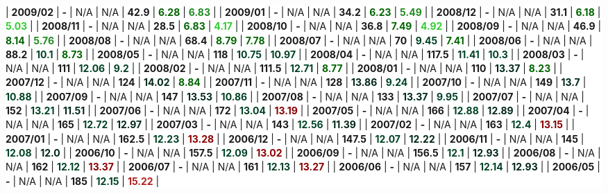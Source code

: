 | **2009/02** | **-** | N/A | N/A | **42.9** | <span style="color: #006400; font-weight: bold;">6.28</span> | <span style="color: #228B22; font-weight: bold;">6.83</span> |
| **2009/01** | **-** | N/A | N/A | **34.2** | <span style="color: #006400; font-weight: bold;">6.23</span> | <span style="color: #228B22; font-weight: bold;">5.49</span> |
| **2008/12** | **-** | N/A | N/A | **31.1** | <span style="color: #006400; font-weight: bold;">6.18</span> | <span style="color: #32CD32; font-weight: bold;">5.03</span> |
| **2008/11** | **-** | N/A | N/A | **28.5** | <span style="color: #006400; font-weight: bold;">6.83</span> | <span style="color: #32CD32; font-weight: bold;">4.17</span> |
| **2008/10** | **-** | N/A | N/A | **36.8** | <span style="color: #006400; font-weight: bold;">7.49</span> | <span style="color: #32CD32; font-weight: bold;">4.92</span> |
| **2008/09** | **-** | N/A | N/A | **46.9** | <span style="color: #006400; font-weight: bold;">8.14</span> | <span style="color: #228B22; font-weight: bold;">5.76</span> |
| **2008/08** | **-** | N/A | N/A | **68.4** | <span style="color: #006400; font-weight: bold;">8.79</span> | <span style="color: #006400; font-weight: bold;">7.78</span> |
| **2008/07** | **-** | N/A | N/A | **70** | <span style="color: #004225; font-weight: bold;">9.45</span> | <span style="color: #006400; font-weight: bold;">7.41</span> |
| **2008/06** | **-** | N/A | N/A | **88.2** | <span style="color: #004225; font-weight: bold;">10.1</span> | <span style="color: #006400; font-weight: bold;">8.73</span> |
| **2008/05** | **-** | N/A | N/A | **118** | <span style="color: #004225; font-weight: bold;">10.75</span> | <span style="color: #004225; font-weight: bold;">10.97</span> |
| **2008/04** | **-** | N/A | N/A | **117.5** | <span style="color: #004225; font-weight: bold;">11.41</span> | <span style="color: #004225; font-weight: bold;">10.3</span> |
| **2008/03** | **-** | N/A | N/A | **111** | <span style="color: #004225; font-weight: bold;">12.06</span> | <span style="color: #004225; font-weight: bold;">9.2</span> |
| **2008/02** | **-** | N/A | N/A | **111.5** | <span style="color: #004225; font-weight: bold;">12.71</span> | <span style="color: #006400; font-weight: bold;">8.77</span> |
| **2008/01** | **-** | N/A | N/A | **110** | <span style="color: #002818; font-weight: bold;">13.37</span> | <span style="color: #006400; font-weight: bold;">8.23</span> |
| **2007/12** | **-** | N/A | N/A | **124** | <span style="color: #002818; font-weight: bold;">14.02</span> | <span style="color: #006400; font-weight: bold;">8.84</span> |
| **2007/11** | **-** | N/A | N/A | **128** | <span style="color: #002818; font-weight: bold;">13.86</span> | <span style="color: #004225; font-weight: bold;">9.24</span> |
| **2007/10** | **-** | N/A | N/A | **149** | <span style="color: #002818; font-weight: bold;">13.7</span> | <span style="color: #004225; font-weight: bold;">10.88</span> |
| **2007/09** | **-** | N/A | N/A | **147** | <span style="color: #002818; font-weight: bold;">13.53</span> | <span style="color: #004225; font-weight: bold;">10.86</span> |
| **2007/08** | **-** | N/A | N/A | **133** | <span style="color: #002818; font-weight: bold;">13.37</span> | <span style="color: #004225; font-weight: bold;">9.95</span> |
| **2007/07** | **-** | N/A | N/A | **152** | <span style="color: #004225; font-weight: bold;">13.21</span> | <span style="color: #002818; font-weight: bold;">11.51</span> |
| **2007/06** | **-** | N/A | N/A | **172** | <span style="color: #004225; font-weight: bold;">13.04</span> | <span style="color: #8B0000; font-weight: bold;">13.19</span> |
| **2007/05** | **-** | N/A | N/A | **166** | <span style="color: #004225; font-weight: bold;">12.88</span> | <span style="color: #002818; font-weight: bold;">12.89</span> |
| **2007/04** | **-** | N/A | N/A | **165** | <span style="color: #004225; font-weight: bold;">12.72</span> | <span style="color: #002818; font-weight: bold;">12.97</span> |
| **2007/03** | **-** | N/A | N/A | **143** | <span style="color: #004225; font-weight: bold;">12.56</span> | <span style="color: #002818; font-weight: bold;">11.39</span> |
| **2007/02** | **-** | N/A | N/A | **163** | <span style="color: #004225; font-weight: bold;">12.4</span> | <span style="color: #8B0000; font-weight: bold;">13.15</span> |
| **2007/01** | **-** | N/A | N/A | **162.5** | <span style="color: #004225; font-weight: bold;">12.23</span> | <span style="color: #8B0000; font-weight: bold;">13.28</span> |
| **2006/12** | **-** | N/A | N/A | **147.5** | <span style="color: #004225; font-weight: bold;">12.07</span> | <span style="color: #002818; font-weight: bold;">12.22</span> |
| **2006/11** | **-** | N/A | N/A | **145** | <span style="color: #004225; font-weight: bold;">12.08</span> | <span style="color: #002818; font-weight: bold;">12.0</span> |
| **2006/10** | **-** | N/A | N/A | **157.5** | <span style="color: #004225; font-weight: bold;">12.09</span> | <span style="color: #8B0000; font-weight: bold;">13.02</span> |
| **2006/09** | **-** | N/A | N/A | **156.5** | <span style="color: #004225; font-weight: bold;">12.1</span> | <span style="color: #002818; font-weight: bold;">12.93</span> |
| **2006/08** | **-** | N/A | N/A | **162** | <span style="color: #004225; font-weight: bold;">12.12</span> | <span style="color: #8B0000; font-weight: bold;">13.37</span> |
| **2006/07** | **-** | N/A | N/A | **161** | <span style="color: #004225; font-weight: bold;">12.13</span> | <span style="color: #8B0000; font-weight: bold;">13.27</span> |
| **2006/06** | **-** | N/A | N/A | **157** | <span style="color: #004225; font-weight: bold;">12.14</span> | <span style="color: #002818; font-weight: bold;">12.93</span> |
| **2006/05** | **-** | N/A | N/A | **185** | <span style="color: #004225; font-weight: bold;">12.15</span> | <span style="color: #B22222; font-weight: bold;">15.22</span> |